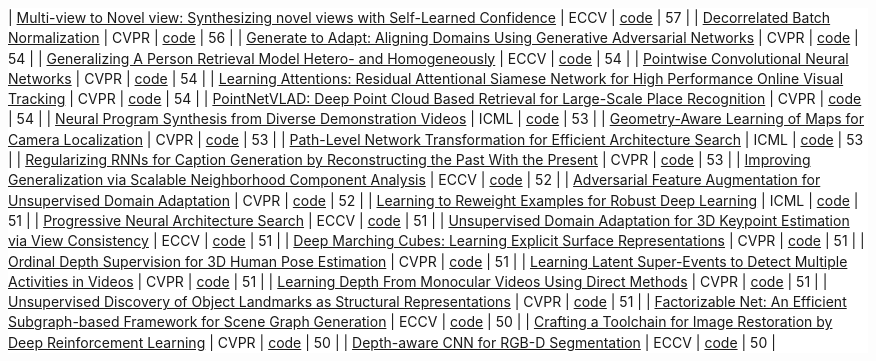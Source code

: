 | [Multi-view to Novel view: Synthesizing novel views with Self-Learned Confidence](http://openaccess.thecvf.com/content_ECCV_2018/html/Shao-Hua_Sun_Multi-view_to_Novel_ECCV_2018_paper.html) | ECCV | [code](https://github.com/shaohua0116/Multiview2Novelview) | 57 | 
| [Decorrelated Batch Normalization](http://openaccess.thecvf.com/content_cvpr_2018/papers/Huang_Decorrelated_Batch_Normalization_CVPR_2018_paper.pdf) | CVPR | [code](https://github.com/umich-vl/DecorrelatedBN) | 56 | 
| [Generate to Adapt: Aligning Domains Using Generative Adversarial Networks](http://openaccess.thecvf.com/content_cvpr_2018/papers/Sankaranarayanan_Generate_to_Adapt_CVPR_2018_paper.pdf) | CVPR | [code](https://github.com/yogeshbalaji/Generate_To_Adapt) | 54 | 
| [Generalizing A Person Retrieval Model Hetero- and Homogeneously](http://openaccess.thecvf.com/content_ECCV_2018/html/Zhun_Zhong_Generalizing_A_Person_ECCV_2018_paper.html) | ECCV | [code](https://github.com/zhunzhong07/HHL) | 54 | 
| [Pointwise Convolutional Neural Networks](http://openaccess.thecvf.com/content_cvpr_2018/papers/Hua_Pointwise_Convolutional_Neural_CVPR_2018_paper.pdf) | CVPR | [code](https://github.com/scenenn/pointwise) | 54 | 
| [Learning Attentions: Residual Attentional Siamese Network for High Performance Online Visual Tracking](http://openaccess.thecvf.com/content_cvpr_2018/papers/Wang_Learning_Attentions_Residual_CVPR_2018_paper.pdf) | CVPR | [code](https://github.com/foolwood/RASNet) | 54 | 
| [PointNetVLAD: Deep Point Cloud Based Retrieval for Large-Scale Place Recognition](http://openaccess.thecvf.com/content_cvpr_2018/papers/Uy_PointNetVLAD_Deep_Point_CVPR_2018_paper.pdf) | CVPR | [code](https://github.com/mikacuy/pointnetvlad) | 54 | 
| [Neural Program Synthesis from Diverse Demonstration Videos](http://proceedings.mlr.press/v80/sun18a.html) | ICML | [code](https://github.com/shaohua0116/demo2program) | 53 | 
| [Geometry-Aware Learning of Maps for Camera Localization](http://openaccess.thecvf.com/content_cvpr_2018/papers/Brahmbhatt_Geometry-Aware_Learning_of_CVPR_2018_paper.pdf) | CVPR | [code](https://github.com/samarth-robo/MapNet) | 53 | 
| [Path-Level Network Transformation for Efficient Architecture Search](http://proceedings.mlr.press/v80/cai18a.html) | ICML | [code](https://github.com/han-cai/PathLevel-EAS) | 53 | 
| [Regularizing RNNs for Caption Generation by Reconstructing the Past With the Present](http://openaccess.thecvf.com/content_cvpr_2018/papers/Chen_Regularizing_RNNs_for_CVPR_2018_paper.pdf) | CVPR | [code](https://github.com/chenxinpeng/ARNet) | 53 | 
| [Improving Generalization via  Scalable Neighborhood Component Analysis](http://openaccess.thecvf.com/content_ECCV_2018/html/Zhirong_Wu_Improving_Embedding_Generalization_ECCV_2018_paper.html) | ECCV | [code](https://github.com/Microsoft/snca.pytorch) | 52 | 
| [Adversarial Feature Augmentation for Unsupervised Domain Adaptation](http://openaccess.thecvf.com/content_cvpr_2018/papers/Volpi_Adversarial_Feature_Augmentation_CVPR_2018_paper.pdf) | CVPR | [code](https://github.com/ricvolpi/adversarial-feature-augmentation) | 52 | 
| [Learning to Reweight Examples for Robust Deep Learning](http://proceedings.mlr.press/v80/ren18a.html) | ICML | [code](https://github.com/danieltan07/learning-to-reweight-examples) | 51 | 
| [Progressive Neural Architecture Search](http://openaccess.thecvf.com/content_ECCV_2018/html/Chenxi_Liu_Progressive_Neural_Architecture_ECCV_2018_paper.html) | ECCV | [code](https://github.com/titu1994/progressive-neural-architecture-search) | 51 | 
| [Unsupervised Domain Adaptation for 3D Keypoint Estimation via View Consistency](http://openaccess.thecvf.com/content_ECCV_2018/html/Xingyi_Zhou_Unsupervised_Domain_Adaptation_ECCV_2018_paper.html) | ECCV | [code](https://github.com/xingyizhou/3DKeypoints-DA) | 51 | 
| [Deep Marching Cubes: Learning Explicit Surface Representations](http://openaccess.thecvf.com/content_cvpr_2018/papers/Liao_Deep_Marching_Cubes_CVPR_2018_paper.pdf) | CVPR | [code](https://github.com/yiyiliao/deep_marching_cubes) | 51 | 
| [Ordinal Depth Supervision for 3D Human Pose Estimation](http://openaccess.thecvf.com/content_cvpr_2018/papers/Pavlakos_Ordinal_Depth_Supervision_CVPR_2018_paper.pdf) | CVPR | [code](https://github.com/geopavlakos/ordinal-pose3d) | 51 | 
| [Learning Latent Super-Events to Detect Multiple Activities in Videos](http://openaccess.thecvf.com/content_cvpr_2018/papers/Piergiovanni_Learning_Latent_Super-Events_CVPR_2018_paper.pdf) | CVPR | [code](https://github.com/piergiaj/super-events-cvpr18) | 51 | 
| [Learning Depth From Monocular Videos Using Direct Methods](http://openaccess.thecvf.com/content_cvpr_2018/papers/Wang_Learning_Depth_From_CVPR_2018_paper.pdf) | CVPR | [code](https://github.com/MightyChaos/LKVOLearner) | 51 | 
| [Unsupervised Discovery of Object Landmarks as Structural Representations](http://openaccess.thecvf.com/content_cvpr_2018/papers/Zhang_Unsupervised_Discovery_of_CVPR_2018_paper.pdf) | CVPR | [code](https://github.com/YutingZhang/lmdis-rep) | 51 | 
| [Factorizable Net: An Efficient Subgraph-based Framework for Scene Graph Generation](http://openaccess.thecvf.com/content_ECCV_2018/html/Yikang_LI_Factorizable_Net_An_ECCV_2018_paper.html) | ECCV | [code](https://github.com/yikang-li/FactorizableNet) | 50 | 
| [Crafting a Toolchain for Image Restoration by Deep Reinforcement Learning](http://openaccess.thecvf.com/content_cvpr_2018/papers/Yu_Crafting_a_Toolchain_CVPR_2018_paper.pdf) | CVPR | [code](https://github.com/yuke93/RL-Restore) | 50 | 
| [Depth-aware CNN for RGB-D Segmentation](http://openaccess.thecvf.com/content_ECCV_2018/html/Weiyue_Wang_Depth-aware_CNN_for_ECCV_2018_paper.html) | ECCV | [code](https://github.com/laughtervv/DepthAwareCNN) | 50 | 